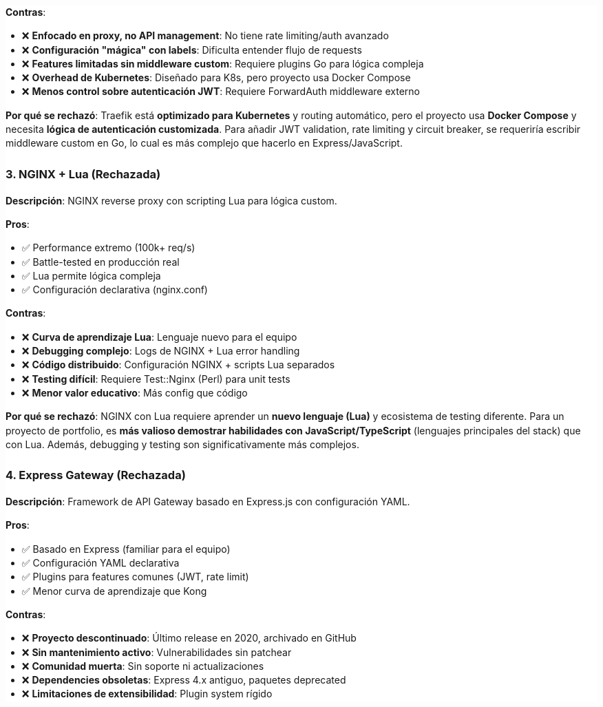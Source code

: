 **Contras**:

- ❌ **Enfocado en proxy, no API management**: No tiene rate limiting/auth avanzado
- ❌ **Configuración "mágica" con labels**: Dificulta entender flujo de requests
- ❌ **Features limitadas sin middleware custom**: Requiere plugins Go para lógica compleja
- ❌ **Overhead de Kubernetes**: Diseñado para K8s, pero proyecto usa Docker Compose
- ❌ **Menos control sobre autenticación JWT**: Requiere ForwardAuth middleware externo

**Por qué se rechazó**:
Traefik está **optimizado para Kubernetes** y routing automático, pero el proyecto usa **Docker Compose** y necesita **lógica de autenticación customizada**. Para añadir JWT validation, rate limiting y circuit breaker, se requeriría escribir middleware custom en Go, lo cual es más complejo que hacerlo en Express/JavaScript.

### 3. NGINX + Lua (Rechazada)

**Descripción**: NGINX reverse proxy con scripting Lua para lógica custom.

**Pros**:

- ✅ Performance extremo (100k+ req/s)
- ✅ Battle-tested en producción real
- ✅ Lua permite lógica compleja
- ✅ Configuración declarativa (nginx.conf)

**Contras**:

- ❌ **Curva de aprendizaje Lua**: Lenguaje nuevo para el equipo
- ❌ **Debugging complejo**: Logs de NGINX + Lua error handling
- ❌ **Código distribuido**: Configuración NGINX + scripts Lua separados
- ❌ **Testing difícil**: Requiere Test::Nginx (Perl) para unit tests
- ❌ **Menor valor educativo**: Más config que código

**Por qué se rechazó**:
NGINX con Lua requiere aprender un **nuevo lenguaje (Lua)** y ecosistema de testing diferente. Para un proyecto de portfolio, es **más valioso demostrar habilidades con JavaScript/TypeScript** (lenguajes principales del stack) que con Lua. Además, debugging y testing son significativamente más complejos.

### 4. Express Gateway (Rechazada)

**Descripción**: Framework de API Gateway basado en Express.js con configuración YAML.

**Pros**:

- ✅ Basado en Express (familiar para el equipo)
- ✅ Configuración YAML declarativa
- ✅ Plugins para features comunes (JWT, rate limit)
- ✅ Menor curva de aprendizaje que Kong

**Contras**:

- ❌ **Proyecto descontinuado**: Último release en 2020, archivado en GitHub
- ❌ **Sin mantenimiento activo**: Vulnerabilidades sin patchear
- ❌ **Comunidad muerta**: Sin soporte ni actualizaciones
- ❌ **Dependencies obsoletas**: Express 4.x antiguo, paquetes deprecated
- ❌ **Limitaciones de extensibilidad**: Plugin system rígido
